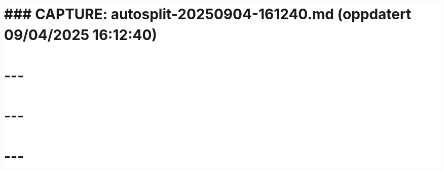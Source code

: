 #

#

#

#

#

# \### CAPTURE: autosplit-20250904-161240.md (oppdatert 09/04/2025 16:12:40)

# ---

#

#

# ---

#

#

#

# ---

#

#

#

#

#

